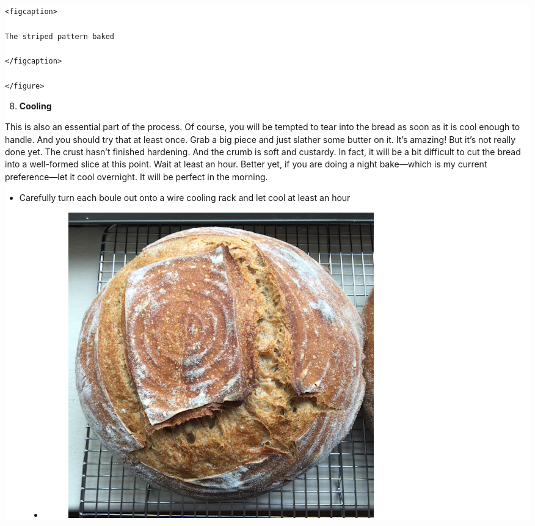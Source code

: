     <figcaption>
    
    The striped pattern baked
    
    </figcaption>
    
    </figure>
    



</figure>

8. **Cooling** 

This is also an essential part of the process. Of course, you will be tempted to tear into the bread as soon as it is cool enough to handle. And you should try that at least once. Grab a big piece and just slather some butter on it. It’s amazing! But it’s not really done yet. The crust hasn’t finished hardening. And the crumb is soft and custardy. In fact, it will be a bit difficult to cut the bread into a well-formed slice at this point. Wait at least an hour. Better yet, if you are doing a night bake—which is my current preference—let it cool overnight. It will be perfect in the morning. 

- Carefully turn each boule out onto a wire cooling rack and let cool at least an hour 

<figure>

- <figure>
    
    ![Sourdough bread cooling](images/sourdough-bread-square-cool.jpg)
    
    <figcaption>
    